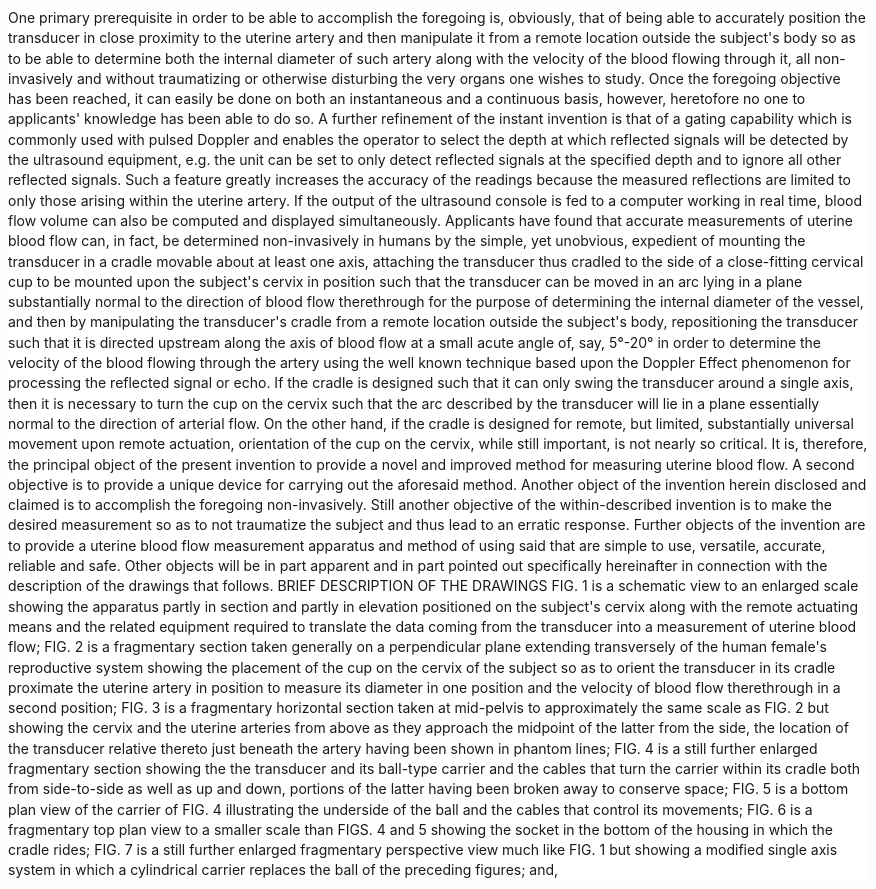 One primary prerequisite in order to be able to accomplish the foregoing is, obviously, that of being able to accurately position the transducer in close proximity to the uterine artery and then manipulate it from a remote location outside the subject's body so as to be able to determine both the internal diameter of such artery along with the velocity of the blood flowing through it, all non-invasively and without traumatizing or otherwise disturbing the very organs one wishes to study. Once the foregoing objective has been reached, it can easily be done on both an instantaneous and a continuous basis, however, heretofore no one to applicants' knowledge has been able to do so.
A further refinement of the instant invention is that of a gating capability which is commonly used with pulsed Doppler and enables the operator to select the depth at which reflected signals will be detected by the ultrasound equipment, e.g. the unit can be set to only detect reflected signals at the specified depth and to ignore all other reflected signals. Such a feature greatly increases the accuracy of the readings because the measured reflections are limited to only those arising within the uterine artery. If the output of the ultrasound console is fed to a computer working in real time, blood flow volume can also be computed and displayed simultaneously.
Applicants have found that accurate measurements of uterine blood flow can, in fact, be determined non-invasively in humans by the simple, yet unobvious, expedient of mounting the transducer in a cradle movable about at least one axis, attaching the transducer thus cradled to the side of a close-fitting cervical cup to be mounted upon the subject's cervix in position such that the transducer can be moved in an arc lying in a plane substantially normal to the direction of blood flow therethrough for the purpose of determining the internal diameter of the vessel, and then by manipulating the transducer's cradle from a remote location outside the subject's body, repositioning the transducer such that it is directed upstream along the axis of blood flow at a small acute angle of, say, 5°-20° in order to determine the velocity of the blood flowing through the artery using the well known technique based upon the Doppler Effect phenomenon for processing the reflected signal or echo. If the cradle is designed such that it can only swing the transducer around a single axis, then it is necessary to turn the cup on the cervix such that the arc described by the transducer will lie in a plane essentially normal to the direction of arterial flow. On the other hand, if the cradle is designed for remote, but limited, substantially universal movement upon remote actuation, orientation of the cup on the cervix, while still important, is not nearly so critical.
It is, therefore, the principal object of the present invention to provide a novel and improved method for measuring uterine blood flow.
A second objective is to provide a unique device for carrying out the aforesaid method.
Another object of the invention herein disclosed and claimed is to accomplish the foregoing non-invasively.
Still another objective of the within-described invention is to make the desired measurement so as to not traumatize the subject and thus lead to an erratic response.
Further objects of the invention are to provide a uterine blood flow measurement apparatus and method of using said that are simple to use, versatile, accurate, reliable and safe.
Other objects will be in part apparent and in part pointed out specifically hereinafter in connection with the description of the drawings that follows.
BRIEF DESCRIPTION OF THE DRAWINGS
FIG. 1 is a schematic view to an enlarged scale showing the apparatus partly in section and partly in elevation positioned on the subject's cervix along with the remote actuating means and the related equipment required to translate the data coming from the transducer into a measurement of uterine blood flow;
FIG. 2 is a fragmentary section taken generally on a perpendicular plane extending transversely of the human female's reproductive system showing the placement of the cup on the cervix of the subject so as to orient the transducer in its cradle proximate the uterine artery in position to measure its diameter in one position and the velocity of blood flow therethrough in a second position;
FIG. 3 is a fragmentary horizontal section taken at mid-pelvis to approximately the same scale as FIG. 2 but showing the cervix and the uterine arteries from above as they approach the midpoint of the latter from the side, the location of the transducer relative thereto just beneath the artery having been shown in phantom lines;
FIG. 4 is a still further enlarged fragmentary section showing the the transducer and its ball-type carrier and the cables that turn the carrier within its cradle both from side-to-side as well as up and down, portions of the latter having been broken away to conserve space;
FIG. 5 is a bottom plan view of the carrier of FIG. 4 illustrating the underside of the ball and the cables that control its movements;
FIG. 6 is a fragmentary top plan view to a smaller scale than FIGS. 4 and 5 showing the socket in the bottom of the housing in which the cradle rides;
FIG. 7 is a still further enlarged fragmentary perspective view much like FIG. 1 but showing a modified single axis system in which a cylindrical carrier replaces the ball of the preceding figures; and,